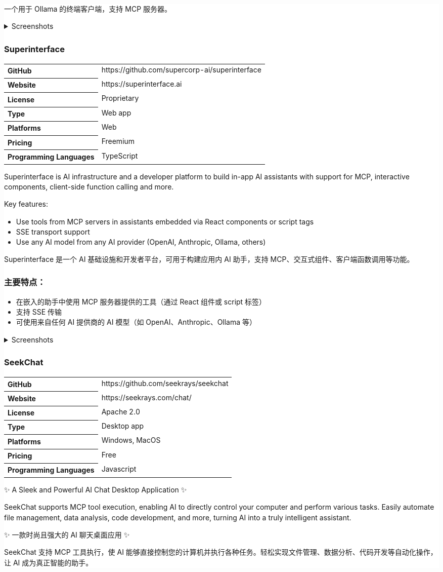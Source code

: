 一个用于 Ollama 的终端客户端，支持 MCP 服务器。

<details><summary>Screenshots</summary></details>

### Superinterface

<table>
<tr><th align="left">GitHub</th><td>https://github.com/supercorp-ai/superinterface</td></tr>
<tr><th align="left">Website</th><td>https://superinterface.ai</td></tr>
<tr><th align="left">License</th><td>Proprietary</td></tr>
<tr><th align="left">Type</th><td>Web app</td></tr>
<tr><th align="left">Platforms</th><td>Web</td></tr>
<tr><th align="left">Pricing</th><td>Freemium</td></tr>
<tr><th align="left">Programming Languages</th><td>TypeScript</td></tr>
</table>

Superinterface is AI infrastructure and a developer platform to build in-app AI assistants with support for MCP, interactive components, client-side function calling and more.

Key features:

- Use tools from MCP servers in assistants embedded via React components or script tags
- SSE transport support
- Use any AI model from any AI provider (OpenAI, Anthropic, Ollama, others)

Superinterface 是一个 AI 基础设施和开发者平台，可用于构建应用内 AI 助手，支持 MCP、交互式组件、客户端函数调用等功能。

### 主要特点：

- 在嵌入的助手中使用 MCP 服务器提供的工具（通过 React 组件或 script 标签）
- 支持 SSE 传输
- 可使用来自任何 AI 提供商的 AI 模型（如 OpenAI、Anthropic、Ollama 等）

<details><summary>Screenshots</summary></details>

### SeekChat

<table>
<tr><th align="left">GitHub</th><td>https://github.com/seekrays/seekchat</td></tr>
<tr><th align="left">Website</th><td>https://seekrays.com/chat/</td></tr>
<tr><th align="left">License</th><td>Apache 2.0</td></tr>
<tr><th align="left">Type</th><td>Desktop app</td></tr>
<tr><th align="left">Platforms</th><td>Windows, MacOS</td></tr>
<tr><th align="left">Pricing</th><td>Free</td></tr>
<tr><th align="left">Programming Languages</th><td>Javascript</td></tr>
</table>

✨ A Sleek and Powerful AI Chat Desktop Application ✨

SeekChat supports MCP tool execution, enabling AI to directly control your computer and perform various tasks. Easily automate file management, data analysis, code development, and more, turning AI into a truly intelligent assistant.

✨ 一款时尚且强大的 AI 聊天桌面应用 ✨

SeekChat 支持 MCP 工具执行，使 AI 能够直接控制您的计算机并执行各种任务。轻松实现文件管理、数据分析、代码开发等自动化操作，让 AI 成为真正智能的助手。
